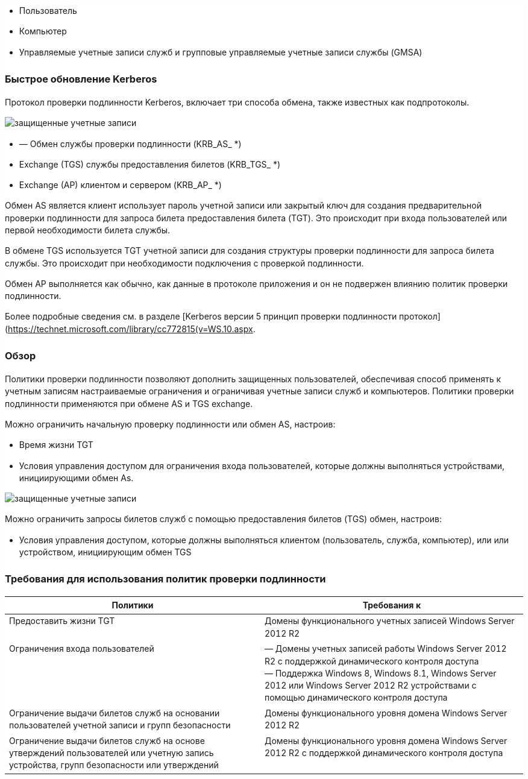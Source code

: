 -   Пользователь  
  
-   Компьютер  
  
-   Управляемые учетные записи служб и групповые управляемые учетные записи службы (GMSA)  
  
### <a name="quick-kerberos-refresher"></a>Быстрое обновление Kerberos  
Протокол проверки подлинности Kerberos, включает три способа обмена, также известных как подпротоколы.  
  
![защищенные учетные записи](../media/how-to-configure-protected-accounts/ADDS_ProtectAcct_KerbRefresher.gif)  
  
-   — Обмен службы проверки подлинности (KRB_AS_ *)  
  
-   Exchange (TGS) службы предоставления билетов (KRB_TGS_ *)  
  
-   Exchange (AP) клиентом и сервером (KRB_AP_ *)  
  
Обмен AS является клиент использует пароль учетной записи или закрытый ключ для создания предварительной проверки подлинности для запроса билета предоставления билета (TGT). Это происходит при входа пользователей или первой необходимости билета службы.  
  
В обмене TGS используется TGT учетной записи для создания структуры проверки подлинности для запроса билета службы. Это происходит при необходимости подключения с проверкой подлинности.  
  
Обмен AP выполняется как обычно, как данные в протоколе приложения и он не подвержен влиянию политик проверки подлинности.  
  
Более подробные сведения см. в разделе [Kerberos версии 5 принцип проверки подлинности протокол] (https://technet.microsoft.com/library/cc772815(v=WS.10.aspx.  
  
### <a name="overview"></a>Обзор  
Политики проверки подлинности позволяют дополнить защищенных пользователей, обеспечивая способ применять к учетным записям настраиваемые ограничения и ограничивая учетные записи служб и компьютеров. Политики проверки подлинности применяются при обмене AS и TGS exchange.  
  
Можно ограничить начальную проверку подлинности или обмен AS, настроив:  
  
-   Время жизни TGT  
  
-   Условия управления доступом для ограничения входа пользователей, которые должны выполняться устройствами, инициирующими обмен As.  
  
![защищенные учетные записи](../media/how-to-configure-protected-accounts/ADDS_ProtectAcct_RestrictAS.gif)  
  
Можно ограничить запросы билетов служб с помощью предоставления билетов (TGS) обмен, настроив:  
  
-   Условия управления доступом, которые должны выполняться клиентом (пользователь, служба, компьютер), или или устройством, инициирующим обмен TGS  
  
### <a name="BKMK_ReqForAuthnPolicies"></a>Требования для использования политик проверки подлинности  
  
|Политики|Требования к|  
|-----|--------|  
|Предоставить жизни TGT| Домены функционального учетных записей Windows Server 2012 R2|  
|Ограничения входа пользователей|— Домены учетных записей работы Windows Server 2012 R2 с поддержкой динамического контроля доступа<br />— Поддержка Windows 8, Windows 8.1, Windows Server 2012 или Windows Server 2012 R2 устройствами с помощью динамического контроля доступа|  
|Ограничение выдачи билетов служб на основании пользователей учетной записи и групп безопасности| Домены функционального уровня домена Windows Server 2012 R2|  
|Ограничение выдачи билетов служб на основе утверждений пользователей или учетную запись устройства, групп безопасности или утверждений| Домены функционального уровня домена Windows Server 2012 R2 с поддержкой динамического контроля доступа|  
  